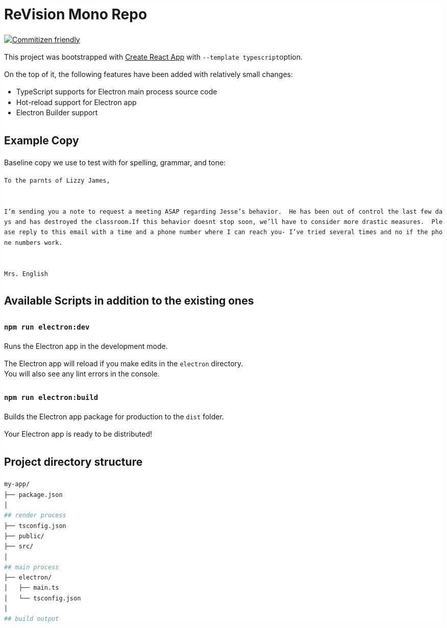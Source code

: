 

# ReVision Mono Repo

[![Commitizen friendly](https://img.shields.io/badge/commitizen-friendly-brightgreen.svg)](http://commitizen.github.io/cz-cli/)

This project was bootstrapped with [Create React App](https://github.com/facebook/create-react-app) with `--template typescript`option.

On the top of it, the following features have been added with relatively small changes:

- TypeScript supports for Electron main process source code
- Hot-reload support for Electron app
- Electron Builder support


## Example Copy

Baseline copy we use to test with for spelling, grammar, and tone:

```
To the parnts of Lizzy James,


I’m sending you a note to request a meeting ASAP regarding Jesse’s behavior.  He has been out of control the last few days and has destroyed the classroom.If this behavior doesnt stop soon, we’ll have to consider more drastic measures.  Please reply to this email with a time and a phone number where I can reach you- I’ve tried several times and no if the phone numbers work.


Mrs. English
```

## Available Scripts in addition to the existing ones

### `npm run electron:dev`

Runs the Electron app in the development mode.

The Electron app will reload if you make edits in the `electron` directory.<br>
You will also see any lint errors in the console.

### `npm run electron:build`

Builds the Electron app package for production to the `dist` folder.

Your Electron app is ready to be distributed!

## Project directory structure

```bash
my-app/
├── package.json
│
## render process
├── tsconfig.json
├── public/
├── src/
│
## main process
├── electron/
│   ├── main.ts
│   └── tsconfig.json
│
## build output
```